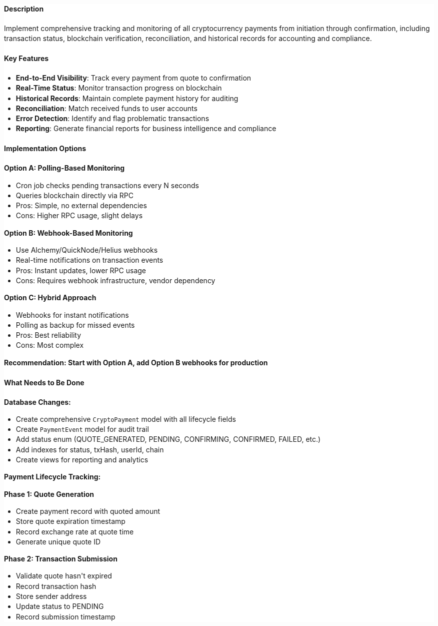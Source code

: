 #### Description
Implement comprehensive tracking and monitoring of all cryptocurrency payments from initiation through confirmation, including transaction status, blockchain verification, reconciliation, and historical records for accounting and compliance.

#### Key Features
- **End-to-End Visibility**: Track every payment from quote to confirmation
- **Real-Time Status**: Monitor transaction progress on blockchain
- **Historical Records**: Maintain complete payment history for auditing
- **Reconciliation**: Match received funds to user accounts
- **Error Detection**: Identify and flag problematic transactions
- **Reporting**: Generate financial reports for business intelligence and compliance

#### Implementation Options

**Option A: Polling-Based Monitoring**
- Cron job checks pending transactions every N seconds
- Queries blockchain directly via RPC
- Pros: Simple, no external dependencies
- Cons: Higher RPC usage, slight delays

**Option B: Webhook-Based Monitoring**
- Use Alchemy/QuickNode/Helius webhooks
- Real-time notifications on transaction events
- Pros: Instant updates, lower RPC usage
- Cons: Requires webhook infrastructure, vendor dependency

**Option C: Hybrid Approach**
- Webhooks for instant notifications
- Polling as backup for missed events
- Pros: Best reliability
- Cons: Most complex

**Recommendation: Start with Option A, add Option B webhooks for production**

#### What Needs to Be Done

**Database Changes:**
- Create comprehensive `CryptoPayment` model with all lifecycle fields
- Create `PaymentEvent` model for audit trail
- Add status enum (QUOTE_GENERATED, PENDING, CONFIRMING, CONFIRMED, FAILED, etc.)
- Add indexes for status, txHash, userId, chain
- Create views for reporting and analytics

**Payment Lifecycle Tracking:**

**Phase 1: Quote Generation**
- Create payment record with quoted amount
- Store quote expiration timestamp
- Record exchange rate at quote time
- Generate unique quote ID

**Phase 2: Transaction Submission**
- Validate quote hasn't expired
- Record transaction hash
- Store sender address
- Update status to PENDING
- Record submission timestamp
